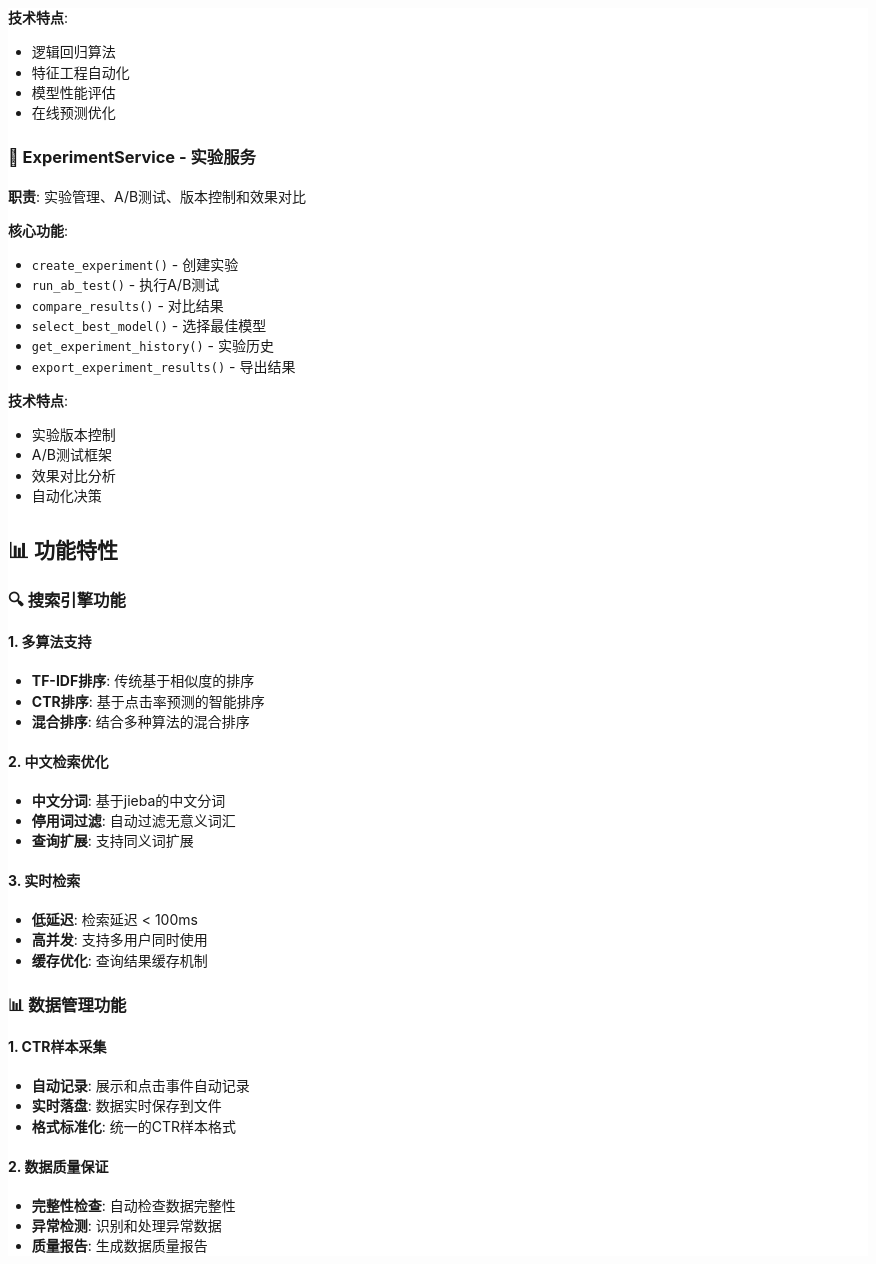 **技术特点**:
- 逻辑回归算法
- 特征工程自动化
- 模型性能评估
- 在线预测优化

### 🧪 ExperimentService - 实验服务
**职责**: 实验管理、A/B测试、版本控制和效果对比

**核心功能**:
- `create_experiment()` - 创建实验
- `run_ab_test()` - 执行A/B测试
- `compare_results()` - 对比结果
- `select_best_model()` - 选择最佳模型
- `get_experiment_history()` - 实验历史
- `export_experiment_results()` - 导出结果

**技术特点**:
- 实验版本控制
- A/B测试框架
- 效果对比分析
- 自动化决策

## 📊 功能特性

### 🔍 搜索引擎功能

#### 1. 多算法支持
- **TF-IDF排序**: 传统基于相似度的排序
- **CTR排序**: 基于点击率预测的智能排序
- **混合排序**: 结合多种算法的混合排序

#### 2. 中文检索优化
- **中文分词**: 基于jieba的中文分词
- **停用词过滤**: 自动过滤无意义词汇
- **查询扩展**: 支持同义词扩展

#### 3. 实时检索
- **低延迟**: 检索延迟 < 100ms
- **高并发**: 支持多用户同时使用
- **缓存优化**: 查询结果缓存机制

### 📊 数据管理功能

#### 1. CTR样本采集
- **自动记录**: 展示和点击事件自动记录
- **实时落盘**: 数据实时保存到文件
- **格式标准化**: 统一的CTR样本格式

#### 2. 数据质量保证
- **完整性检查**: 自动检查数据完整性
- **异常检测**: 识别和处理异常数据
- **质量报告**: 生成数据质量报告
